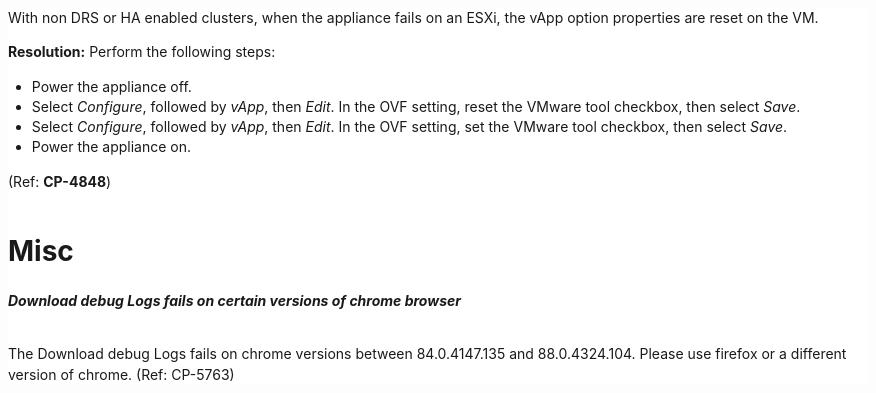 With non DRS or HA enabled clusters, when the appliance fails on an ESXi, the vApp option properties are reset on the VM.

**Resolution:** Perform the following steps:

*   Power the appliance off.
*   Select _Configure_, followed by _vApp_, then _Edit_. In the OVF setting, reset the VMware tool checkbox, then select _Save_.
*   Select _Configure_, followed by _vApp_, then _Edit_. In the OVF setting, set the VMware tool checkbox, then select _Save_.
*   Power the appliance on.

(Ref: **CP-4848**)

# Misc

###### **Download debug Logs fails on certain versions of chrome browser** 

The Download debug Logs fails on chrome versions between 84.0.4147.135 and  88.0.4324.104. Please use firefox or a different version of chrome. (Ref: CP-5763)

